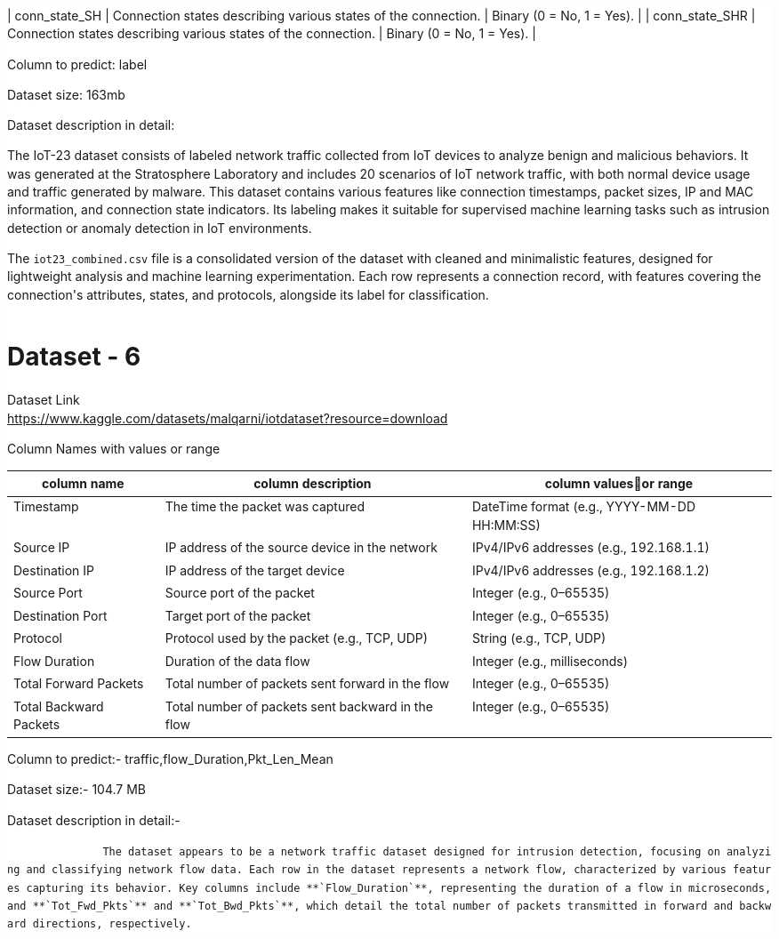 | conn\_state\_SH | Connection states describing various states of the connection. | Binary (0 \= No, 1 \= Yes).  |
|  conn\_state\_SHR | Connection states describing various states of the connection. | Binary (0 \= No, 1 \= Yes). |

Column to predict: label

Dataset size: 163mb

Dataset description in detail:

The IoT-23 dataset consists of labeled network traffic collected from IoT devices to analyze benign and malicious behaviors. It was generated at the Stratosphere Laboratory and includes 20 scenarios of IoT network traffic, with both normal device usage and traffic generated by malware. This dataset contains various features like connection timestamps, packet sizes, IP and MAC information, and connection state indicators. Its labeling makes it suitable for supervised machine learning tasks such as intrusion detection or anomaly detection in IoT environments.

The `iot23_combined.csv` file is a consolidated version of the dataset with cleaned and minimalistic features, designed for lightweight analysis and machine learning experimentation. Each row represents a connection record, with features covering the connection's attributes, states, and protocols, alongside its label for classification.

# Dataset \- 6

Dataset Link   
https://www.kaggle.com/datasets/malqarni/iotdataset?resource=download

Column Names with values or range

| column name | column description | column valuesor range |
| ----- | ----- | ----- |
| Timestamp |  The time the packet was captured  | DateTime format (e.g., YYYY-MM-DD HH:MM:SS) |
| Source IP | IP address of the source device in the network | IPv4/IPv6 addresses (e.g., 192.168.1.1) |
| Destination IP | IP address of the target device |  IPv4/IPv6 addresses (e.g., 192.168.1.2)  |
| Source Port | Source port of the packet | Integer (e.g., 0–65535) |
| Destination Port | Target port of the packet | Integer (e.g., 0–65535) |
| Protocol | Protocol used by the packet (e.g., TCP, UDP) | String (e.g., TCP, UDP) |
| Flow Duration | Duration of the data flow | Integer (e.g., milliseconds) |
| Total Forward Packets | Total number of packets sent forward in the flow | Integer (e.g., 0–65535) |
| Total Backward Packets | Total number of packets sent backward in the flow | Integer (e.g., 0–65535) |

Column to predict:- traffic,flow\_Duration,Pkt\_Len\_Mean

Dataset size:- 104.7 MB

Dataset description in detail:-

                   The dataset appears to be a network traffic dataset designed for intrusion detection, focusing on analyzing and classifying network flow data. Each row in the dataset represents a network flow, characterized by various features capturing its behavior. Key columns include **`Flow_Duration`**, representing the duration of a flow in microseconds, and **`Tot_Fwd_Pkts`** and **`Tot_Bwd_Pkts`**, which detail the total number of packets transmitted in forward and backward directions, respectively. 
